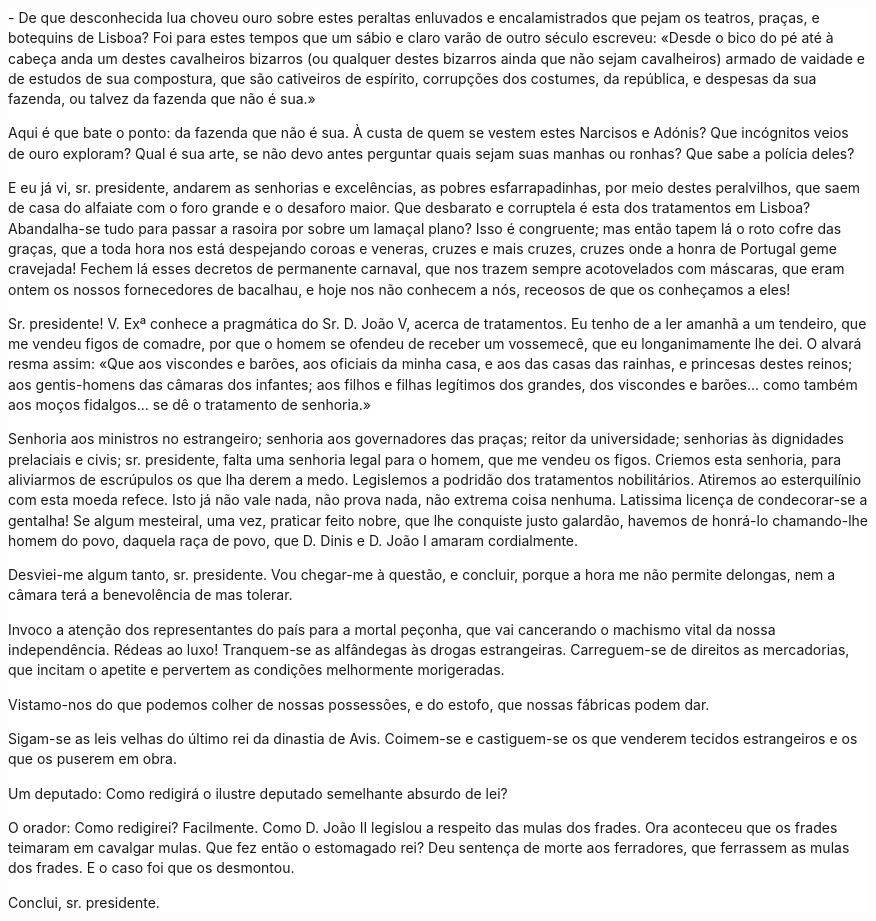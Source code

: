 \- De que desconhecida lua choveu ouro sobre estes peraltas enluvados e encalamistrados que pejam os teatros, praças, e botequins de Lisboa? Foi para estes tempos que um sábio e claro varão de outro século escreveu: «Desde o bico do pé até à cabeça anda um destes cavalheiros bizarros (ou qualquer destes bizarros ainda que não sejam cavalheiros) armado de vaidade e de estudos de sua compostura, que são cativeiros de espírito, corrupções dos costumes, da república, e despesas da sua fazenda, ou talvez da fazenda que não é sua.»

Aqui é que bate o ponto: da fazenda que não é sua. À custa de quem se vestem estes Narcisos e Adónis? Que incógnitos veios de ouro exploram? Qual é sua arte, se não devo antes perguntar quais sejam suas manhas ou ronhas? Que sabe a polícia deles?

E eu já vi, sr. presidente, andarem as senhorias e excelências, as pobres esfarrapadinhas, por meio destes peralvilhos, que saem de casa do alfaiate com o foro grande e o desaforo maior. Que desbarato e corruptela é esta dos tratamentos em Lisboa? Abandalha-se tudo para passar a rasoira por sobre um lamaçal plano? Isso é congruente; mas então tapem lá o roto cofre das graças, que a toda hora nos está despejando coroas e veneras, cruzes e mais cruzes, cruzes onde a honra de Portugal geme cravejada! Fechem lá esses decretos de permanente carnaval, que nos trazem sempre acotovelados com máscaras, que eram ontem os nossos fornecedores de bacalhau, e hoje nos não conhecem a nós, receosos de que os conheçamos a eles!

Sr. presidente! V. Exª conhece a pragmática do Sr. D. João V, acerca de tratamentos. Eu tenho de a ler amanhã a um tendeiro, que me vendeu figos de comadre, por que o homem se ofendeu de receber um vossemecê, que eu longanimamente lhe dei. O alvará resma assim: «Que aos viscondes e barões, aos oficiais da minha casa, e aos das casas das rainhas, e princesas destes reinos; aos gentis-homens das câmaras dos infantes; aos filhos e filhas legítimos dos grandes, dos viscondes e barões... como também aos moços fidalgos... se dê o tratamento de senhoria.»

Senhoria aos ministros no estrangeiro; senhoria aos governadores das praças; reitor da universidade; senhorias às dignidades prelaciais e civis; sr. presidente, falta uma senhoria legal para o homem, que me vendeu os figos. Criemos esta senhoria, para aliviarmos de escrúpulos os que lha derem a medo. Legislemos a podridão dos tratamentos nobilitários. Atiremos ao esterquilínio com esta moeda refece. Isto já não vale nada, não prova nada, não extrema coisa nenhuma. Latissima licença de condecorar-se a gentalha! Se algum mesteiral, uma vez, praticar feito nobre, que lhe conquiste justo galardão, havemos de honrá-lo chamando-lhe homem do povo, daquela raça de povo, que D. Dinis e D. João I amaram cordialmente.

Desviei-me algum tanto, sr. presidente. Vou chegar-me à questão, e concluir, porque a hora me não permite delongas, nem a câmara terá a benevolência de mas tolerar.

Invoco a atenção dos representantes do país para a mortal peçonha, que vai cancerando o machismo vital da nossa independência. Rédeas ao luxo! Tranquem-se as alfândegas às drogas estrangeiras. Carreguem-se de direitos as mercadorias, que incitam o apetite e pervertem as condições melhormente morigeradas.

Vistamo-nos do que podemos colher de nossas possessões, e do estofo, que nossas fábricas podem dar.

Sigam-se as leis velhas do último rei da dinastia de Avis. Coimem-se e castiguem-se os que venderem tecidos estrangeiros e os que os puserem em obra.

Um deputado: Como redigirá o ilustre deputado semelhante absurdo de lei?

O orador: Como redigirei? Facilmente. Como D. João II legislou a respeito das mulas dos frades. Ora aconteceu que os frades teimaram em cavalgar mulas. Que fez então o estomagado rei? Deu sentença de morte aos ferradores, que ferrassem as mulas dos frades. E o caso foi que os desmontou.

Conclui, sr. presidente.
